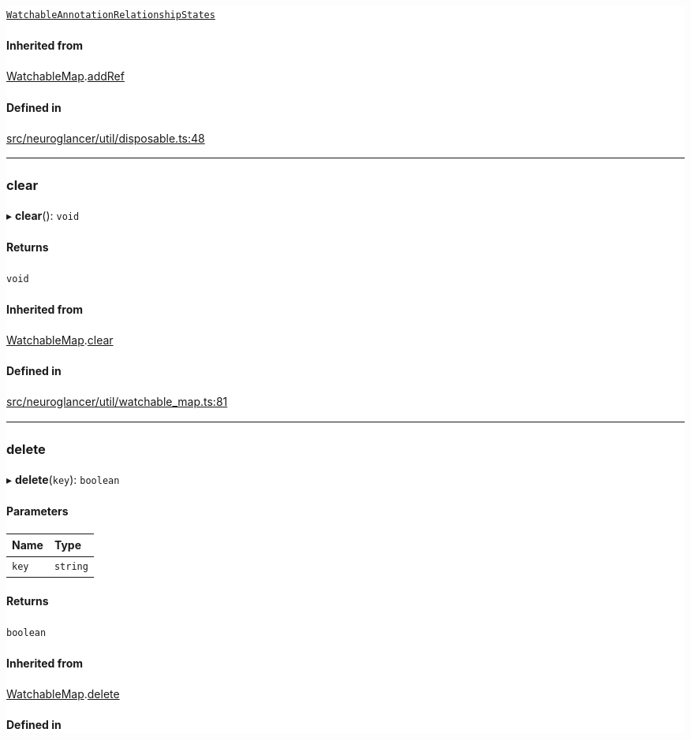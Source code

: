 [`WatchableAnnotationRelationshipStates`](image_user_layer._internal_.WatchableAnnotationRelationshipStates.md)

#### Inherited from

[WatchableMap](data_panel_layout._internal_.WatchableMap.md).[addRef](data_panel_layout._internal_.WatchableMap.md#addref)

#### Defined in

[src/neuroglancer/util/disposable.ts:48](https://github.com/ActiveBrainAtlas2/neuroglancer/blob/540617bc/src/neuroglancer/util/disposable.ts#L48)

___

### clear

▸ **clear**(): `void`

#### Returns

`void`

#### Inherited from

[WatchableMap](data_panel_layout._internal_.WatchableMap.md).[clear](data_panel_layout._internal_.WatchableMap.md#clear)

#### Defined in

[src/neuroglancer/util/watchable_map.ts:81](https://github.com/ActiveBrainAtlas2/neuroglancer/blob/540617bc/src/neuroglancer/util/watchable_map.ts#L81)

___

### delete

▸ **delete**(`key`): `boolean`

#### Parameters

| Name | Type |
| :------ | :------ |
| `key` | `string` |

#### Returns

`boolean`

#### Inherited from

[WatchableMap](data_panel_layout._internal_.WatchableMap.md).[delete](data_panel_layout._internal_.WatchableMap.md#delete)

#### Defined in
